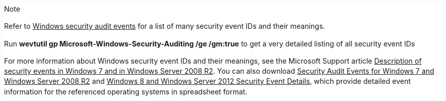 > [!NOTE]  
> Refer to [Windows security audit events](https://www.microsoft.com/download/details.aspx?id=50034) for a list of many security event IDs and their meanings.  
>
> Run **wevtutil gp Microsoft-Windows-Security-Auditing /ge /gm:true** to get a very detailed listing of all security event IDs  
  
For more information about Windows security event IDs and their meanings, see the Microsoft Support article [Description of security events in Windows 7 and in Windows Server 2008 R2](https://support.microsoft.com/kb/977519). You can also download [Security Audit Events for Windows 7 and Windows Server 2008 R2](https://www.microsoft.com/download/details.aspx?id=21561) and [Windows 8 and Windows Server 2012 Security Event Details](https://www.microsoft.com/download/details.aspx?id=35753), which provide detailed event information for the referenced operating systems in spreadsheet format.  
